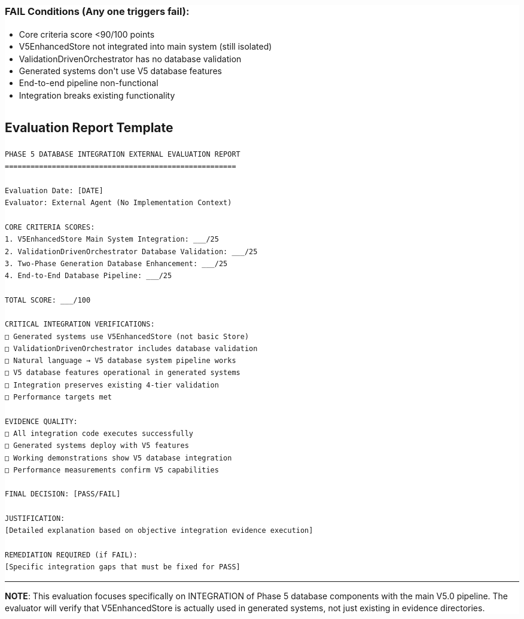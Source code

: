 ### **FAIL Conditions** (Any one triggers fail):
- Core criteria score <90/100 points
- V5EnhancedStore not integrated into main system (still isolated)
- ValidationDrivenOrchestrator has no database validation
- Generated systems don't use V5 database features
- End-to-end pipeline non-functional
- Integration breaks existing functionality

## Evaluation Report Template

```
PHASE 5 DATABASE INTEGRATION EXTERNAL EVALUATION REPORT
======================================================

Evaluation Date: [DATE]
Evaluator: External Agent (No Implementation Context)

CORE CRITERIA SCORES:
1. V5EnhancedStore Main System Integration: ___/25
2. ValidationDrivenOrchestrator Database Validation: ___/25
3. Two-Phase Generation Database Enhancement: ___/25
4. End-to-End Database Pipeline: ___/25

TOTAL SCORE: ___/100

CRITICAL INTEGRATION VERIFICATIONS:
□ Generated systems use V5EnhancedStore (not basic Store)
□ ValidationDrivenOrchestrator includes database validation
□ Natural language → V5 database system pipeline works
□ V5 database features operational in generated systems
□ Integration preserves existing 4-tier validation
□ Performance targets met

EVIDENCE QUALITY:
□ All integration code executes successfully
□ Generated systems deploy with V5 features
□ Working demonstrations show V5 database integration
□ Performance measurements confirm V5 capabilities

FINAL DECISION: [PASS/FAIL]

JUSTIFICATION:
[Detailed explanation based on objective integration evidence execution]

REMEDIATION REQUIRED (if FAIL):
[Specific integration gaps that must be fixed for PASS]
```

---

**NOTE**: This evaluation focuses specifically on INTEGRATION of Phase 5 database components with the main V5.0 pipeline. The evaluator will verify that V5EnhancedStore is actually used in generated systems, not just existing in evidence directories.